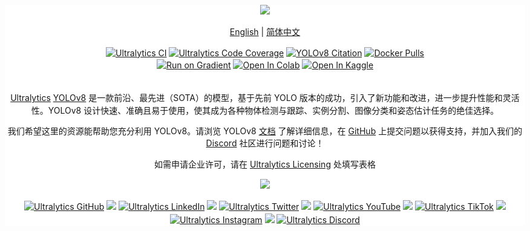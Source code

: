 <div align="center">
  <p>
    <a href="https://yolovision.ultralytics.com/" target="_blank">
      <img width="100%" src="https://raw.githubusercontent.com/ultralytics/assets/main/im/banner-yolo-vision-2023.png"></a>
  </p>

[English](README.md) | [简体中文](README.zh-CN.md)
<br>

<div>
    <a href="https://github.com/ultralytics/ultralytics/actions/workflows/ci.yaml"><img src="https://github.com/ultralytics/ultralytics/actions/workflows/ci.yaml/badge.svg" alt="Ultralytics CI"></a>
    <a href="https://codecov.io/github/ultralytics/ultralytics"><img src="https://codecov.io/github/ultralytics/ultralytics/branch/main/graph/badge.svg?token=HHW7IIVFVY" alt="Ultralytics Code Coverage"></a>
    <a href="https://zenodo.org/badge/latestdoi/264818686"><img src="https://zenodo.org/badge/264818686.svg" alt="YOLOv8 Citation"></a>
    <a href="https://hub.docker.com/r/ultralytics/ultralytics"><img src="https://img.shields.io/docker/pulls/ultralytics/ultralytics?logo=docker" alt="Docker Pulls"></a>
    <br>
    <a href="https://console.paperspace.com/github/ultralytics/ultralytics"><img src="https://assets.paperspace.io/img/gradient-badge.svg" alt="Run on Gradient"/></a>
    <a href="https://colab.research.google.com/github/ultralytics/ultralytics/blob/main/examples/tutorial.ipynb"><img src="https://colab.research.google.com/assets/colab-badge.svg" alt="Open In Colab"></a>
    <a href="https://www.kaggle.com/ultralytics/yolov8"><img src="https://kaggle.com/static/images/open-in-kaggle.svg" alt="Open In Kaggle"></a>
  </div>
  <br>

[Ultralytics](https://ultralytics.com) [YOLOv8](https://github.com/ultralytics/ultralytics) 是一款前沿、最先进（SOTA）的模型，基于先前 YOLO 版本的成功，引入了新功能和改进，进一步提升性能和灵活性。YOLOv8 设计快速、准确且易于使用，使其成为各种物体检测与跟踪、实例分割、图像分类和姿态估计任务的绝佳选择。

我们希望这里的资源能帮助您充分利用 YOLOv8。请浏览 YOLOv8 <a href="https://docs.ultralytics.com/">文档</a> 了解详细信息，在 <a href="https://github.com/ultralytics/ultralytics/issues/new/choose">GitHub</a> 上提交问题以获得支持，并加入我们的 <a href="https://ultralytics.com/discord">Discord</a> 社区进行问题和讨论！

如需申请企业许可，请在 [Ultralytics Licensing](https://ultralytics.com/license) 处填写表格

<img width="100%" src="https://raw.githubusercontent.com/ultralytics/assets/main/yolov8/yolo-comparison-plots.png"></a>

<div align="center">
  <a href="https://github.com/ultralytics"><img src="https://github.com/ultralytics/assets/raw/main/social/logo-social-github.png" width="2%" alt="Ultralytics GitHub"></a>
  <img src="https://github.com/ultralytics/assets/raw/main/social/logo-transparent.png" width="2%">
  <a href="https://www.linkedin.com/company/ultralytics/"><img src="https://github.com/ultralytics/assets/raw/main/social/logo-social-linkedin.png" width="2%" alt="Ultralytics LinkedIn"></a>
  <img src="https://github.com/ultralytics/assets/raw/main/social/logo-transparent.png" width="2%">
  <a href="https://twitter.com/ultralytics"><img src="https://github.com/ultralytics/assets/raw/main/social/logo-social-twitter.png" width="2%" alt="Ultralytics Twitter"></a>
  <img src="https://github.com/ultralytics/assets/raw/main/social/logo-transparent.png" width="2%">
  <a href="https://youtube.com/ultralytics"><img src="https://github.com/ultralytics/assets/raw/main/social/logo-social-youtube.png" width="2%" alt="Ultralytics YouTube"></a>
  <img src="https://github.com/ultralytics/assets/raw/main/social/logo-transparent.png" width="2%">
  <a href="https://www.tiktok.com/@ultralytics"><img src="https://github.com/ultralytics/assets/raw/main/social/logo-social-tiktok.png" width="2%" alt="Ultralytics TikTok"></a>
  <img src="https://github.com/ultralytics/assets/raw/main/social/logo-transparent.png" width="2%">
  <a href="https://www.instagram.com/ultralytics/"><img src="https://github.com/ultralytics/assets/raw/main/social/logo-social-instagram.png" width="2%" alt="Ultralytics Instagram"></a>
  <img src="https://github.com/ultralytics/assets/raw/main/social/logo-transparent.png" width="2%">
  <a href="https://ultralytics.com/discord"><img src="https://github.com/ultralytics/assets/raw/main/social/logo-social-discord.png" width="2%" alt="Ultralytics Discord"></a>
</div>
</div>
